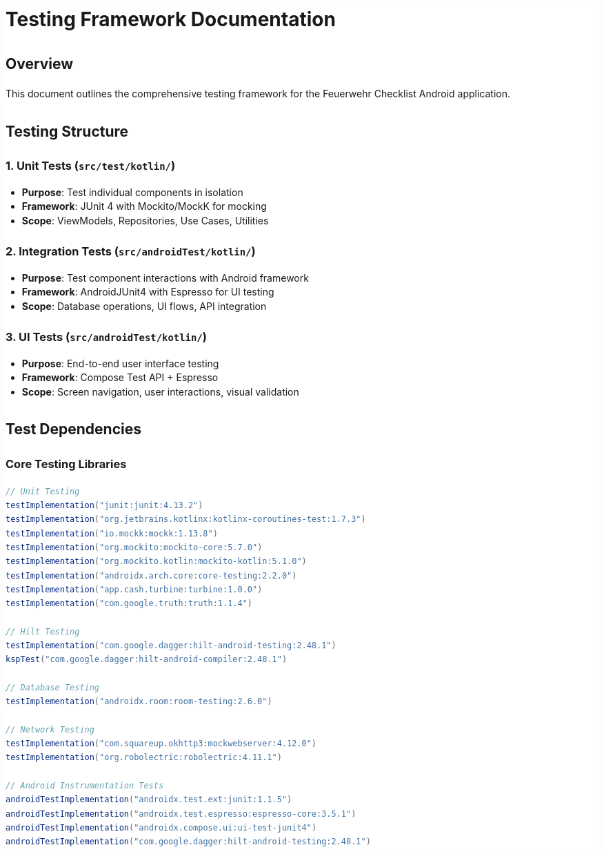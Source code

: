 # Testing Framework Documentation

## Overview

This document outlines the comprehensive testing framework for the Feuerwehr Checklist Android application.

## Testing Structure

### 1. **Unit Tests** (`src/test/kotlin/`)
- **Purpose**: Test individual components in isolation
- **Framework**: JUnit 4 with Mockito/MockK for mocking
- **Scope**: ViewModels, Repositories, Use Cases, Utilities

### 2. **Integration Tests** (`src/androidTest/kotlin/`)
- **Purpose**: Test component interactions with Android framework
- **Framework**: AndroidJUnit4 with Espresso for UI testing
- **Scope**: Database operations, UI flows, API integration

### 3. **UI Tests** (`src/androidTest/kotlin/`)
- **Purpose**: End-to-end user interface testing
- **Framework**: Compose Test API + Espresso
- **Scope**: Screen navigation, user interactions, visual validation

## Test Dependencies

### Core Testing Libraries
```gradle
// Unit Testing
testImplementation("junit:junit:4.13.2")
testImplementation("org.jetbrains.kotlinx:kotlinx-coroutines-test:1.7.3")
testImplementation("io.mockk:mockk:1.13.8")
testImplementation("org.mockito:mockito-core:5.7.0")
testImplementation("org.mockito.kotlin:mockito-kotlin:5.1.0")
testImplementation("androidx.arch.core:core-testing:2.2.0")
testImplementation("app.cash.turbine:turbine:1.0.0")
testImplementation("com.google.truth:truth:1.1.4")

// Hilt Testing
testImplementation("com.google.dagger:hilt-android-testing:2.48.1")
kspTest("com.google.dagger:hilt-android-compiler:2.48.1")

// Database Testing
testImplementation("androidx.room:room-testing:2.6.0")

// Network Testing
testImplementation("com.squareup.okhttp3:mockwebserver:4.12.0")
testImplementation("org.robolectric:robolectric:4.11.1")

// Android Instrumentation Tests
androidTestImplementation("androidx.test.ext:junit:1.1.5")
androidTestImplementation("androidx.test.espresso:espresso-core:3.5.1")
androidTestImplementation("androidx.compose.ui:ui-test-junit4")
androidTestImplementation("com.google.dagger:hilt-android-testing:2.48.1")
```
